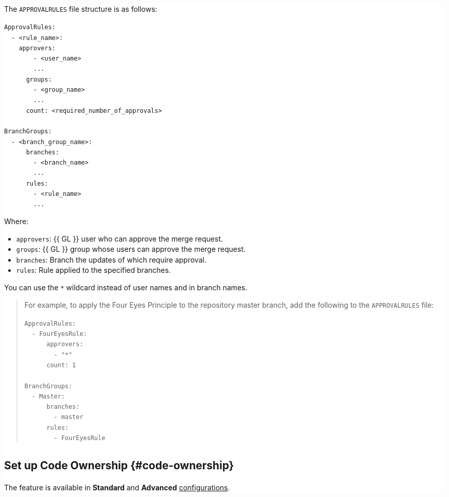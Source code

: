 The `APPROVALRULES` file structure is as follows:

```text
ApprovalRules:
  - <rule_name>:
    approvers:
        - <user_name>
        ...
      groups:
        - <group_name>
        ...
      count: <required_number_of_approvals>

BranchGroups:
  - <branch_group_name>:
      branches:
        - <branch_name>
        ...
      rules:
        - <rule_name>
        ...
```

Where:

* `approvers`: {{ GL }} user who can approve the merge request.
* `groups`: {{ GL }} group whose users can approve the merge request.
* `branches`: Branch the updates of which require approval.
* `rules`: Rule applied to the specified branches.

You can use the `*` wildcard instead of user names and in branch names.

> For example, to apply the Four Eyes Principle to the repository master branch, add the following to the `APPROVALRULES` file:
>
> ```text
> ApprovalRules:
>   - FourEyesRule:
>       approvers:
>         - "*"
>       count: 1
>
> BranchGroups:
>   - Master:
>       branches:
>         - master
>       rules:
>         - FourEyesRule
> ```

## Set up Code Ownership {#code-ownership}

The feature is available in **Standard** and **Advanced** [configurations](../concepts/approval-rules.md#packages).
